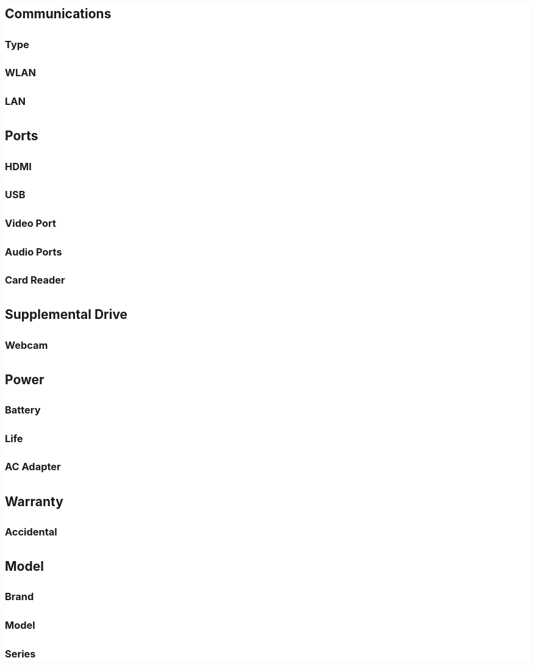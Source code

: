 
## Communications
### Type

### WLAN

### LAN


## Ports
### HDMI

### USB

### Video Port

### Audio Ports

### Card Reader


## Supplemental Drive
### Webcam


## Power
### Battery

### Life

### AC Adapter


## Warranty
### Accidental


## Model
### Brand

### Model

### Series
